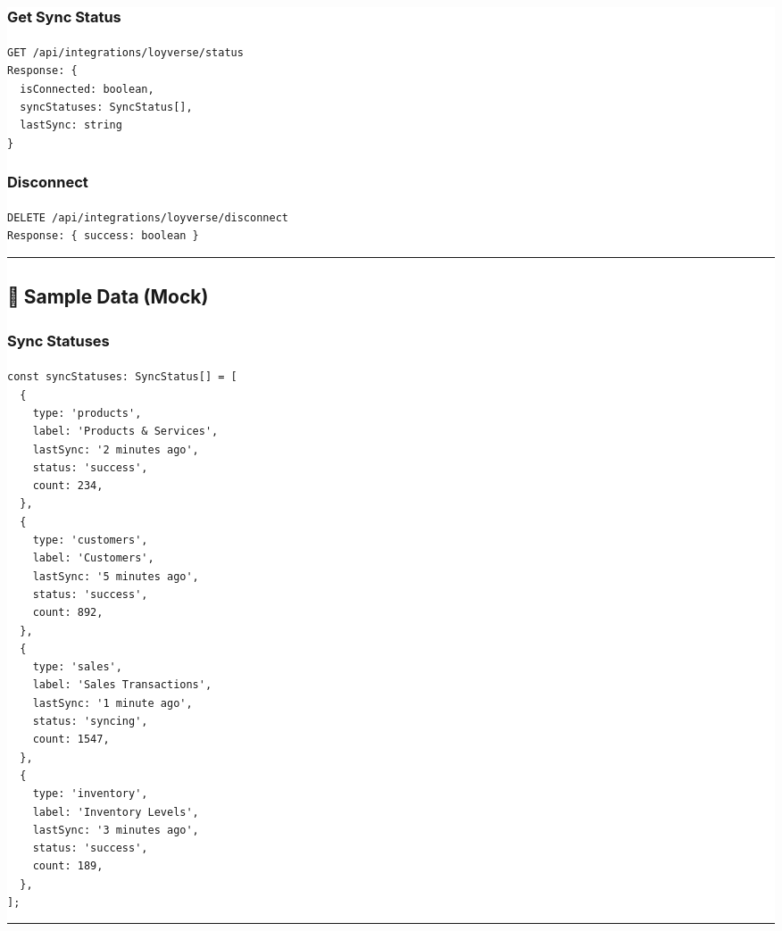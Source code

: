 ### Get Sync Status
```
GET /api/integrations/loyverse/status
Response: { 
  isConnected: boolean,
  syncStatuses: SyncStatus[],
  lastSync: string
}
```

### Disconnect
```
DELETE /api/integrations/loyverse/disconnect
Response: { success: boolean }
```

---

## 📝 Sample Data (Mock)

### Sync Statuses
```tsx
const syncStatuses: SyncStatus[] = [
  {
    type: 'products',
    label: 'Products & Services',
    lastSync: '2 minutes ago',
    status: 'success',
    count: 234,
  },
  {
    type: 'customers',
    label: 'Customers',
    lastSync: '5 minutes ago',
    status: 'success',
    count: 892,
  },
  {
    type: 'sales',
    label: 'Sales Transactions',
    lastSync: '1 minute ago',
    status: 'syncing',
    count: 1547,
  },
  {
    type: 'inventory',
    label: 'Inventory Levels',
    lastSync: '3 minutes ago',
    status: 'success',
    count: 189,
  },
];
```

---